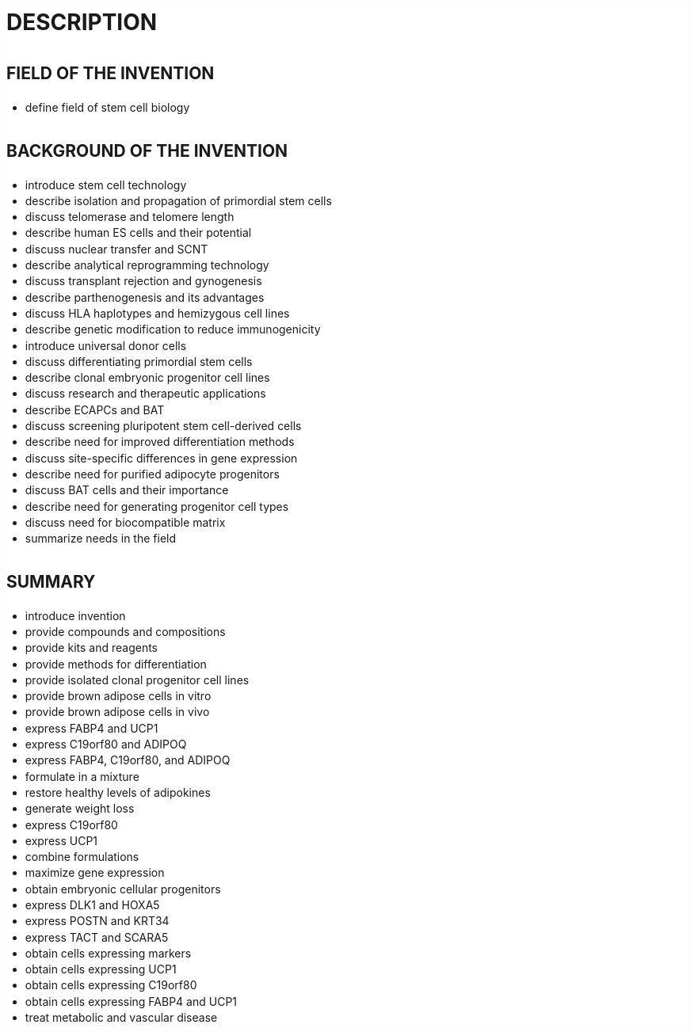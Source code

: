# DESCRIPTION

## FIELD OF THE INVENTION

- define field of stem cell biology

## BACKGROUND OF THE INVENTION

- introduce stem cell technology
- describe isolation and propagation of primordial stem cells
- discuss telomerase and telomere length
- describe human ES cells and their potential
- discuss nuclear transfer and SCNT
- describe analytical reprogramming technology
- discuss transplant rejection and gynogenesis
- describe parthenogenesis and its advantages
- discuss HLA haplotypes and hemizygous cell lines
- describe genetic modification to reduce immunogenicity
- introduce universal donor cells
- discuss differentiating primordial stem cells
- describe clonal embryonic progenitor cell lines
- discuss research and therapeutic applications
- describe ECAPCs and BAT
- discuss screening pluripotent stem cell-derived cells
- describe need for improved differentiation methods
- discuss site-specific differences in gene expression
- describe need for purified adipocyte progenitors
- discuss BAT cells and their importance
- describe need for generating progenitor cell types
- discuss need for biocompatible matrix
- summarize needs in the field

## SUMMARY

- introduce invention
- provide compounds and compositions
- provide kits and reagents
- provide methods for differentiation
- provide isolated clonal progenitor cell lines
- provide brown adipose cells in vitro
- provide brown adipose cells in vivo
- express FABP4 and UCP1
- express C19orf80 and ADIPOQ
- express FABP4, C19orf80, and ADIPOQ
- formulate in a mixture
- restore healthy levels of adipokines
- generate weight loss
- express C19orf80
- express UCP1
- combine formulations
- maximize gene expression
- obtain embryonic cellular progenitors
- express DLK1 and HOXA5
- express POSTN and KRT34
- express TACT and SCARA5
- obtain cells expressing markers
- obtain cells expressing UCP1
- obtain cells expressing C19orf80
- obtain cells expressing FABP4 and UCP1
- treat metabolic and vascular disease
